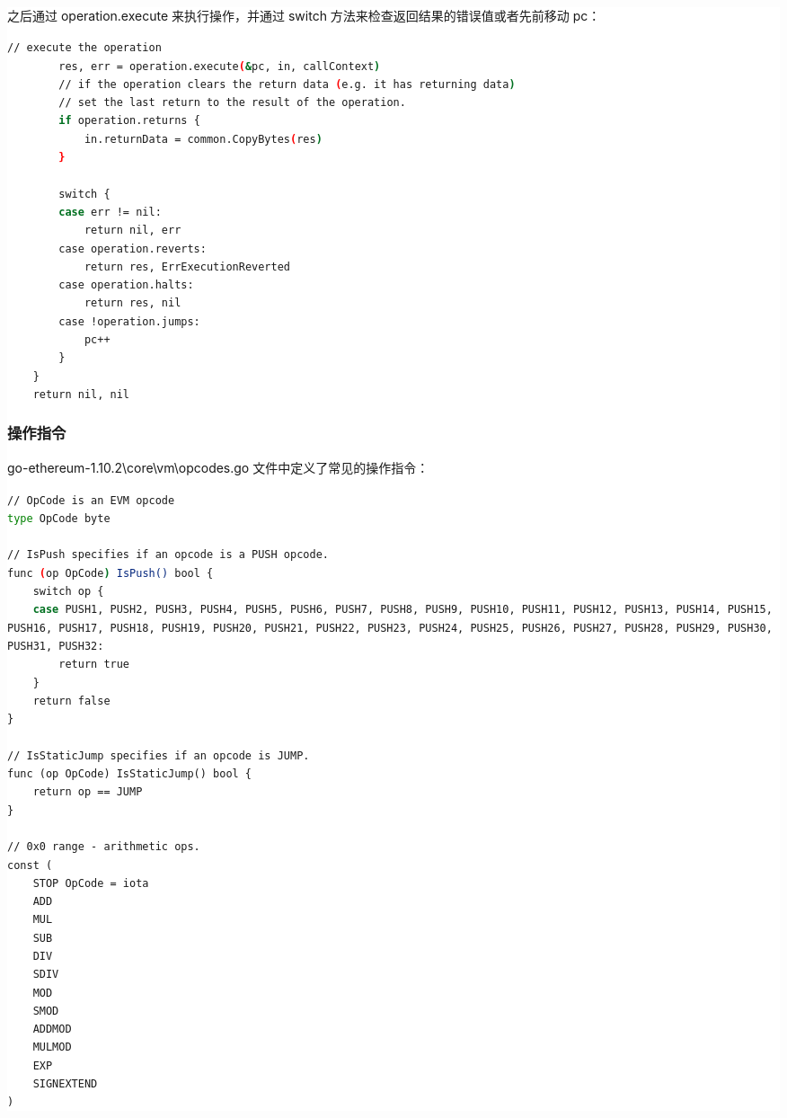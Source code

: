 之后通过 operation.execute 来执行操作，并通过 switch 方法来检查返回结果的错误值或者先前移动 pc：

```bash
// execute the operation
        res, err = operation.execute(&pc, in, callContext)
        // if the operation clears the return data (e.g. it has returning data)
        // set the last return to the result of the operation.
        if operation.returns {
            in.returnData = common.CopyBytes(res)
        }

        switch {
        case err != nil:
            return nil, err
        case operation.reverts:
            return res, ErrExecutionReverted
        case operation.halts:
            return res, nil
        case !operation.jumps:
            pc++
        }
    }
    return nil, nil
```

### 操作指令

go-ethereum-1.10.2\\core\\vm\\opcodes.go 文件中定义了常见的操作指令：

```bash
// OpCode is an EVM opcode
type OpCode byte

// IsPush specifies if an opcode is a PUSH opcode.
func (op OpCode) IsPush() bool {
    switch op {
    case PUSH1, PUSH2, PUSH3, PUSH4, PUSH5, PUSH6, PUSH7, PUSH8, PUSH9, PUSH10, PUSH11, PUSH12, PUSH13, PUSH14, PUSH15, PUSH16, PUSH17, PUSH18, PUSH19, PUSH20, PUSH21, PUSH22, PUSH23, PUSH24, PUSH25, PUSH26, PUSH27, PUSH28, PUSH29, PUSH30, PUSH31, PUSH32:
        return true
    }
    return false
}

// IsStaticJump specifies if an opcode is JUMP.
func (op OpCode) IsStaticJump() bool {
    return op == JUMP
}

// 0x0 range - arithmetic ops.
const (
    STOP OpCode = iota
    ADD
    MUL
    SUB
    DIV
    SDIV
    MOD
    SMOD
    ADDMOD
    MULMOD
    EXP
    SIGNEXTEND
)

```